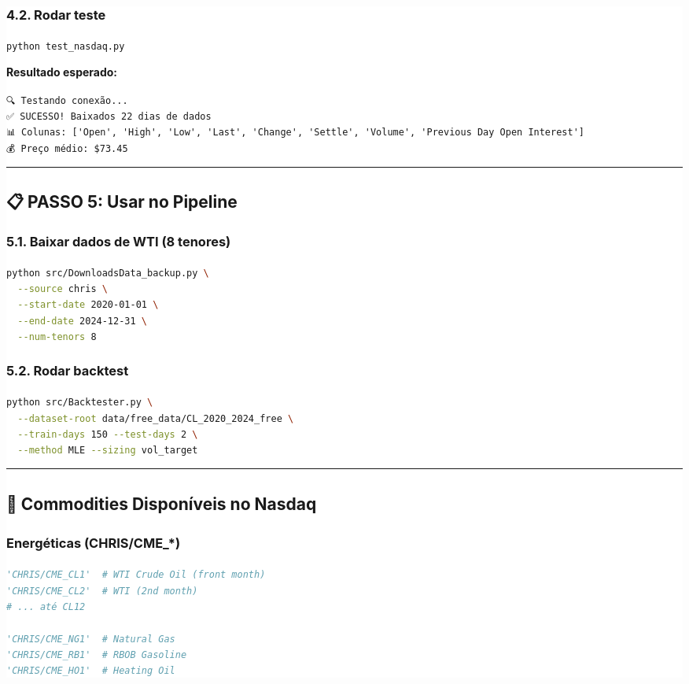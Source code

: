 ```python
```

### 4.2. Rodar teste
```bash
python test_nasdaq.py
```

**Resultado esperado:**
```
🔍 Testando conexão...
✅ SUCESSO! Baixados 22 dias de dados
📊 Colunas: ['Open', 'High', 'Low', 'Last', 'Change', 'Settle', 'Volume', 'Previous Day Open Interest']
💰 Preço médio: $73.45
```

---

## 📋 PASSO 5: Usar no Pipeline

### 5.1. Baixar dados de WTI (8 tenores)
```bash
python src/DownloadsData_backup.py \
  --source chris \
  --start-date 2020-01-01 \
  --end-date 2024-12-31 \
  --num-tenors 8
```

### 5.2. Rodar backtest
```bash
python src/Backtester.py \
  --dataset-root data/free_data/CL_2020_2024_free \
  --train-days 150 --test-days 2 \
  --method MLE --sizing vol_target
```

---

## 🎯 Commodities Disponíveis no Nasdaq

### Energéticas (CHRIS/CME_*)
```python
'CHRIS/CME_CL1'  # WTI Crude Oil (front month)
'CHRIS/CME_CL2'  # WTI (2nd month)
# ... até CL12

'CHRIS/CME_NG1'  # Natural Gas
'CHRIS/CME_RB1'  # RBOB Gasoline
'CHRIS/CME_HO1'  # Heating Oil
```
